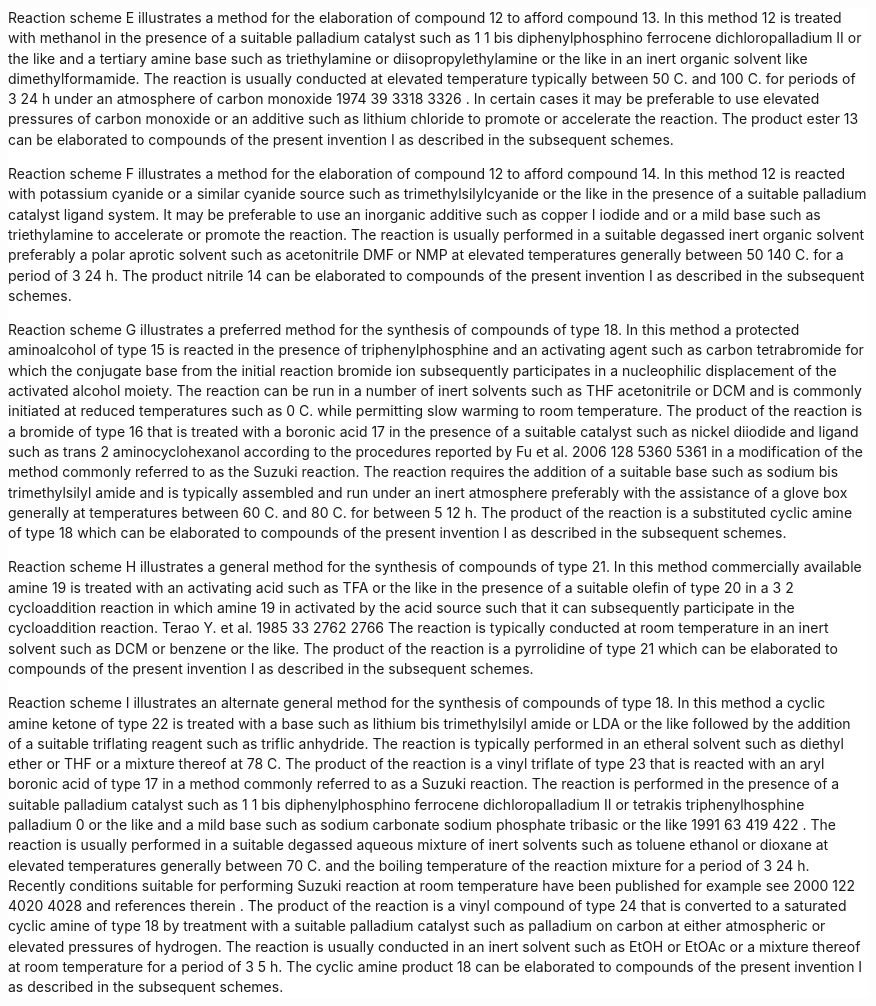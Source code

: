 Reaction scheme E illustrates a method for the elaboration of compound 12 to afford compound 13. In this method 12 is treated with methanol in the presence of a suitable palladium catalyst such as 1 1 bis diphenylphosphino ferrocene dichloropalladium II or the like and a tertiary amine base such as triethylamine or diisopropylethylamine or the like in an inert organic solvent like dimethylformamide. The reaction is usually conducted at elevated temperature typically between 50 C. and 100 C. for periods of 3 24 h under an atmosphere of carbon monoxide 1974 39 3318 3326 . In certain cases it may be preferable to use elevated pressures of carbon monoxide or an additive such as lithium chloride to promote or accelerate the reaction. The product ester 13 can be elaborated to compounds of the present invention I as described in the subsequent schemes.

Reaction scheme F illustrates a method for the elaboration of compound 12 to afford compound 14. In this method 12 is reacted with potassium cyanide or a similar cyanide source such as trimethylsilylcyanide or the like in the presence of a suitable palladium catalyst ligand system. It may be preferable to use an inorganic additive such as copper I iodide and or a mild base such as triethylamine to accelerate or promote the reaction. The reaction is usually performed in a suitable degassed inert organic solvent preferably a polar aprotic solvent such as acetonitrile DMF or NMP at elevated temperatures generally between 50 140 C. for a period of 3 24 h. The product nitrile 14 can be elaborated to compounds of the present invention I as described in the subsequent schemes.

Reaction scheme G illustrates a preferred method for the synthesis of compounds of type 18. In this method a protected aminoalcohol of type 15 is reacted in the presence of triphenylphosphine and an activating agent such as carbon tetrabromide for which the conjugate base from the initial reaction bromide ion subsequently participates in a nucleophilic displacement of the activated alcohol moiety. The reaction can be run in a number of inert solvents such as THF acetonitrile or DCM and is commonly initiated at reduced temperatures such as 0 C. while permitting slow warming to room temperature. The product of the reaction is a bromide of type 16 that is treated with a boronic acid 17 in the presence of a suitable catalyst such as nickel diiodide and ligand such as trans 2 aminocyclohexanol according to the procedures reported by Fu et al. 2006 128 5360 5361 in a modification of the method commonly referred to as the Suzuki reaction. The reaction requires the addition of a suitable base such as sodium bis trimethylsilyl amide and is typically assembled and run under an inert atmosphere preferably with the assistance of a glove box generally at temperatures between 60 C. and 80 C. for between 5 12 h. The product of the reaction is a substituted cyclic amine of type 18 which can be elaborated to compounds of the present invention I as described in the subsequent schemes.

Reaction scheme H illustrates a general method for the synthesis of compounds of type 21. In this method commercially available amine 19 is treated with an activating acid such as TFA or the like in the presence of a suitable olefin of type 20 in a 3 2 cycloaddition reaction in which amine 19 in activated by the acid source such that it can subsequently participate in the cycloaddition reaction. Terao Y. et al. 1985 33 2762 2766 The reaction is typically conducted at room temperature in an inert solvent such as DCM or benzene or the like. The product of the reaction is a pyrrolidine of type 21 which can be elaborated to compounds of the present invention I as described in the subsequent schemes.

Reaction scheme I illustrates an alternate general method for the synthesis of compounds of type 18. In this method a cyclic amine ketone of type 22 is treated with a base such as lithium bis trimethylsilyl amide or LDA or the like followed by the addition of a suitable triflating reagent such as triflic anhydride. The reaction is typically performed in an etheral solvent such as diethyl ether or THF or a mixture thereof at 78 C. The product of the reaction is a vinyl triflate of type 23 that is reacted with an aryl boronic acid of type 17 in a method commonly referred to as a Suzuki reaction. The reaction is performed in the presence of a suitable palladium catalyst such as 1 1 bis diphenylphosphino ferrocene dichloropalladium II or tetrakis triphenylhosphine palladium 0 or the like and a mild base such as sodium carbonate sodium phosphate tribasic or the like 1991 63 419 422 . The reaction is usually performed in a suitable degassed aqueous mixture of inert solvents such as toluene ethanol or dioxane at elevated temperatures generally between 70 C. and the boiling temperature of the reaction mixture for a period of 3 24 h. Recently conditions suitable for performing Suzuki reaction at room temperature have been published for example see 2000 122 4020 4028 and references therein . The product of the reaction is a vinyl compound of type 24 that is converted to a saturated cyclic amine of type 18 by treatment with a suitable palladium catalyst such as palladium on carbon at either atmospheric or elevated pressures of hydrogen. The reaction is usually conducted in an inert solvent such as EtOH or EtOAc or a mixture thereof at room temperature for a period of 3 5 h. The cyclic amine product 18 can be elaborated to compounds of the present invention I as described in the subsequent schemes.
